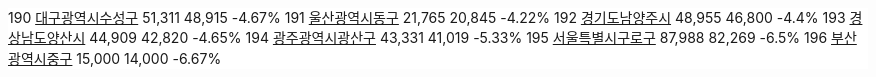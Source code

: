   <tr class="item">
    <td>190</td>
    <td><a href="/apt/대구광역시수성구">대구광역시수성구</a></td>
    <td>51,311</td>
    <td>48,915</td>
    <td>-4.67%</td>
  </tr>

  <tr class="item">
    <td>191</td>
    <td><a href="/apt/울산광역시동구">울산광역시동구</a></td>
    <td>21,765</td>
    <td>20,845</td>
    <td>-4.22%</td>
  </tr>

  <tr class="item">
    <td>192</td>
    <td><a href="/apt/경기도남양주시">경기도남양주시</a></td>
    <td>48,955</td>
    <td>46,800</td>
    <td>-4.4%</td>
  </tr>

  <tr class="item">
    <td>193</td>
    <td><a href="/apt/경상남도양산시">경상남도양산시</a></td>
    <td>44,909</td>
    <td>42,820</td>
    <td>-4.65%</td>
  </tr>

  <tr class="item">
    <td>194</td>
    <td><a href="/apt/광주광역시광산구">광주광역시광산구</a></td>
    <td>43,331</td>
    <td>41,019</td>
    <td>-5.33%</td>
  </tr>

  <tr class="item">
    <td>195</td>
    <td><a href="/apt/서울특별시구로구">서울특별시구로구</a></td>
    <td>87,988</td>
    <td>82,269</td>
    <td>-6.5%</td>
  </tr>

  <tr class="item">
    <td>196</td>
    <td><a href="/apt/부산광역시중구">부산광역시중구</a></td>
    <td>15,000</td>
    <td>14,000</td>
    <td>-6.67%</td>
  </tr>
